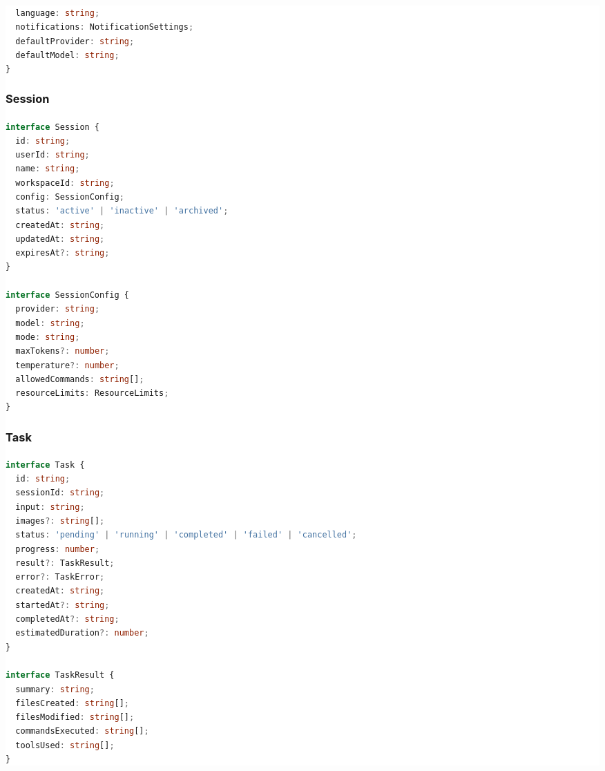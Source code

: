 ```typescript
  language: string;
  notifications: NotificationSettings;
  defaultProvider: string;
  defaultModel: string;
}
```

### Session
```typescript
interface Session {
  id: string;
  userId: string;
  name: string;
  workspaceId: string;
  config: SessionConfig;
  status: 'active' | 'inactive' | 'archived';
  createdAt: string;
  updatedAt: string;
  expiresAt?: string;
}

interface SessionConfig {
  provider: string;
  model: string;
  mode: string;
  maxTokens?: number;
  temperature?: number;
  allowedCommands: string[];
  resourceLimits: ResourceLimits;
}
```

### Task
```typescript
interface Task {
  id: string;
  sessionId: string;
  input: string;
  images?: string[];
  status: 'pending' | 'running' | 'completed' | 'failed' | 'cancelled';
  progress: number;
  result?: TaskResult;
  error?: TaskError;
  createdAt: string;
  startedAt?: string;
  completedAt?: string;
  estimatedDuration?: number;
}

interface TaskResult {
  summary: string;
  filesCreated: string[];
  filesModified: string[];
  commandsExecuted: string[];
  toolsUsed: string[];
}
```
